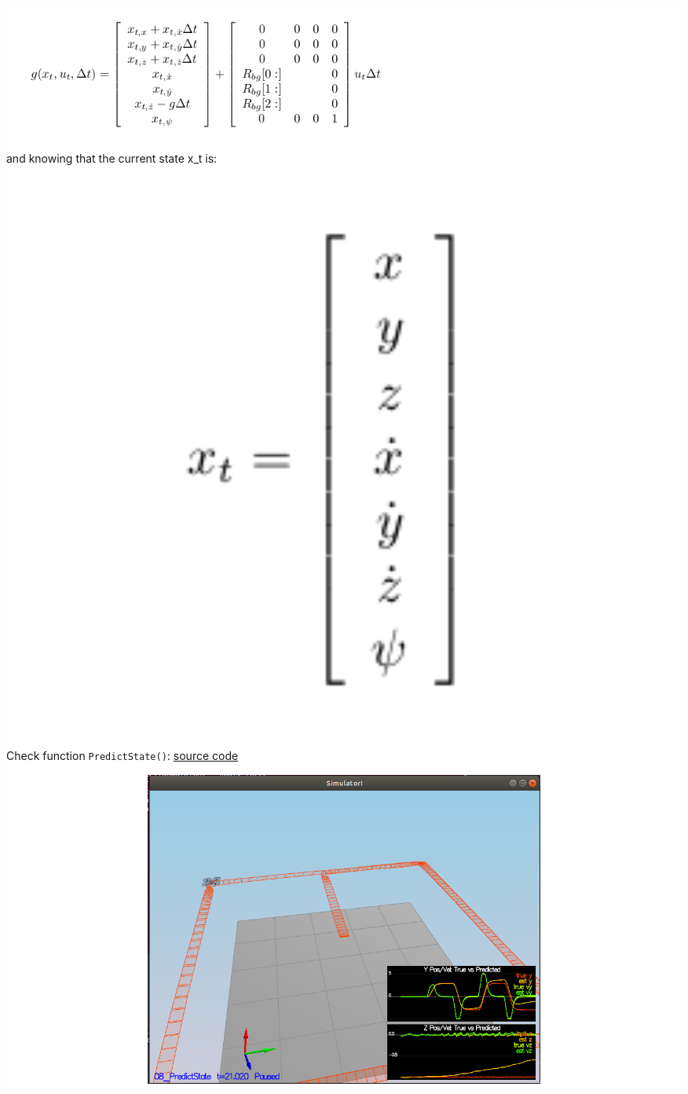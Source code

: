 <img src="images/3.1.transition-function.png" width="500"/>
</p>
and knowing that the current state x_t is:
<p align="center">
<img src="images/3.2.state-x_t.png" width="500"/>
</p>

Check function `PredictState()`: [source code](./src/QuadEstimatorEKF.cpp#L149-L189)

<p align="center">
<img src="images/scenario8.1.png" width="500"/>